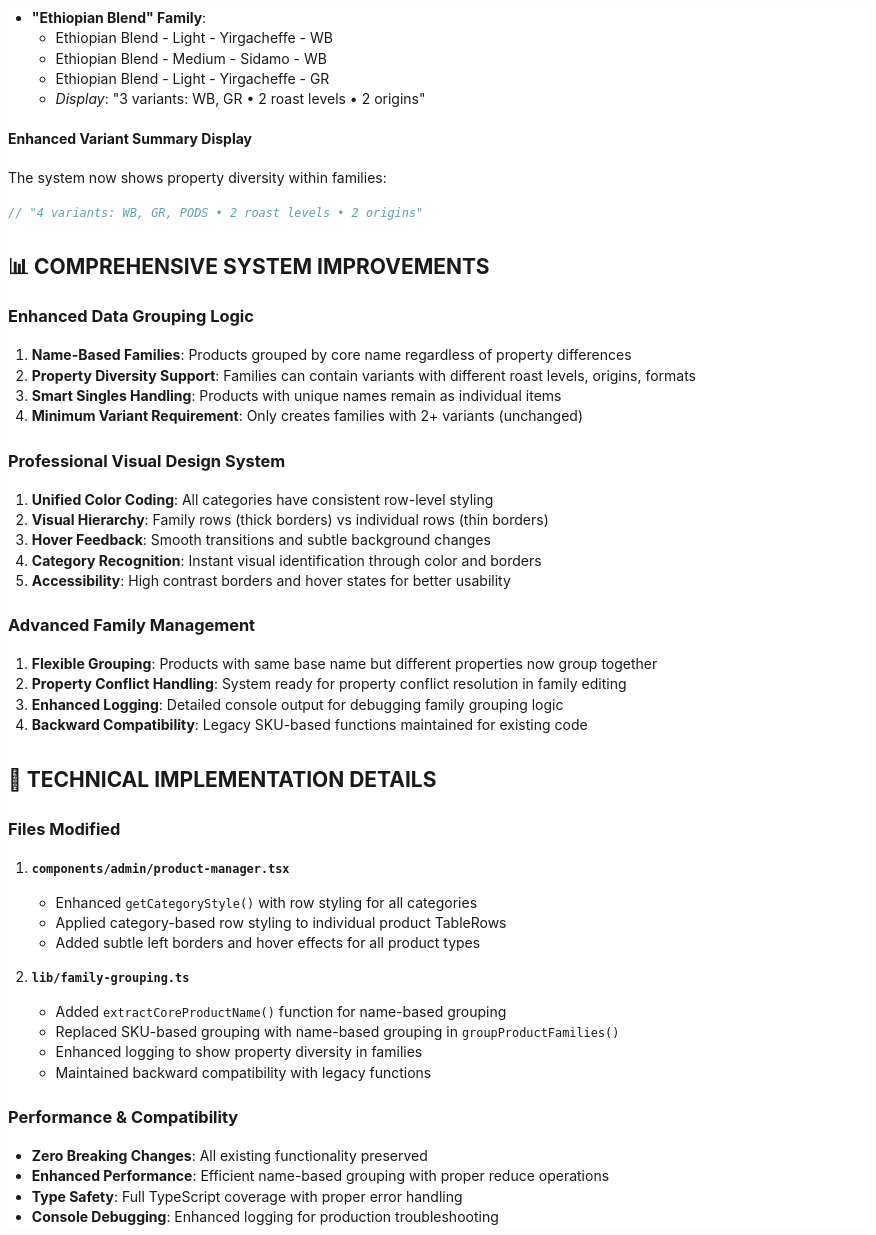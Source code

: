 - **"Ethiopian Blend" Family**:
  - Ethiopian Blend - Light - Yirgacheffe - WB
  - Ethiopian Blend - Medium - Sidamo - WB
  - Ethiopian Blend - Light - Yirgacheffe - GR
  - *Display*: "3 variants: WB, GR • 2 roast levels • 2 origins"

#### **Enhanced Variant Summary Display**
The system now shows property diversity within families:
```typescript
// "4 variants: WB, GR, PODS • 2 roast levels • 2 origins"
```

## 📊 COMPREHENSIVE SYSTEM IMPROVEMENTS

### Enhanced Data Grouping Logic
1. **Name-Based Families**: Products grouped by core name regardless of property differences
2. **Property Diversity Support**: Families can contain variants with different roast levels, origins, formats
3. **Smart Singles Handling**: Products with unique names remain as individual items
4. **Minimum Variant Requirement**: Only creates families with 2+ variants (unchanged)

### Professional Visual Design System
1. **Unified Color Coding**: All categories have consistent row-level styling
2. **Visual Hierarchy**: Family rows (thick borders) vs individual rows (thin borders)
3. **Hover Feedback**: Smooth transitions and subtle background changes
4. **Category Recognition**: Instant visual identification through color and borders
5. **Accessibility**: High contrast borders and hover states for better usability

### Advanced Family Management
1. **Flexible Grouping**: Products with same base name but different properties now group together
2. **Property Conflict Handling**: System ready for property conflict resolution in family editing
3. **Enhanced Logging**: Detailed console output for debugging family grouping logic
4. **Backward Compatibility**: Legacy SKU-based functions maintained for existing code

## 🚀 TECHNICAL IMPLEMENTATION DETAILS

### Files Modified
1. **`components/admin/product-manager.tsx`**
   - Enhanced `getCategoryStyle()` with row styling for all categories
   - Applied category-based row styling to individual product TableRows
   - Added subtle left borders and hover effects for all product types

2. **`lib/family-grouping.ts`**
   - Added `extractCoreProductName()` function for name-based grouping
   - Replaced SKU-based grouping with name-based grouping in `groupProductFamilies()`
   - Enhanced logging to show property diversity in families
   - Maintained backward compatibility with legacy functions

### Performance & Compatibility
- **Zero Breaking Changes**: All existing functionality preserved
- **Enhanced Performance**: Efficient name-based grouping with proper reduce operations
- **Type Safety**: Full TypeScript coverage with proper error handling
- **Console Debugging**: Enhanced logging for production troubleshooting
